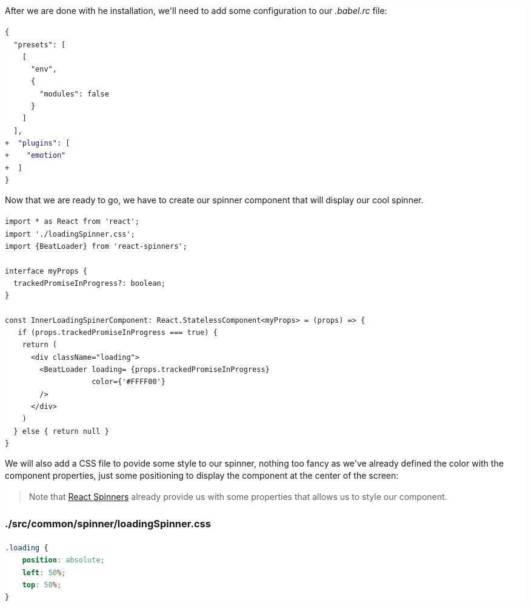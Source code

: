 After we are done with he installation, we'll need to add some configuration to our _.babel.rc_ file:

```diff
{
  "presets": [
    [
      "env",
      {
        "modules": false
      }
    ]
  ],
+  "plugins": [
+    "emotion"
+  ]
}

```
Now that we are ready to go, we have to create our spinner component that will display our cool spinner.


```tsx
import * as React from 'react';
import './loadingSpinner.css';
import {BeatLoader} from 'react-spinners';

interface myProps {
  trackedPromiseInProgress?: boolean;
}

const InnerLoadingSpinerComponent: React.StatelessComponent<myProps> = (props) => {
   if (props.trackedPromiseInProgress === true) {
    return (
      <div className="loading">
        <BeatLoader loading= {props.trackedPromiseInProgress}
                    color={'#FFFF00'}
        />
      </div>
    )
  } else { return null } 
}

```

We will also add a CSS file to povide some style to our spinner, nothing too fancy as we've already defined the color with the component properties, just some positioning to display the component at the center of the screen:
>Note that [React Spinners](https://www.npmjs.com/package/react-spinners) already provide us with some properties that allows us to style our component.

### ./src/common/spinner/loadingSpinner.css
```css
.loading {
	position: absolute;
	left: 50%;
	top: 50%;
}

```
